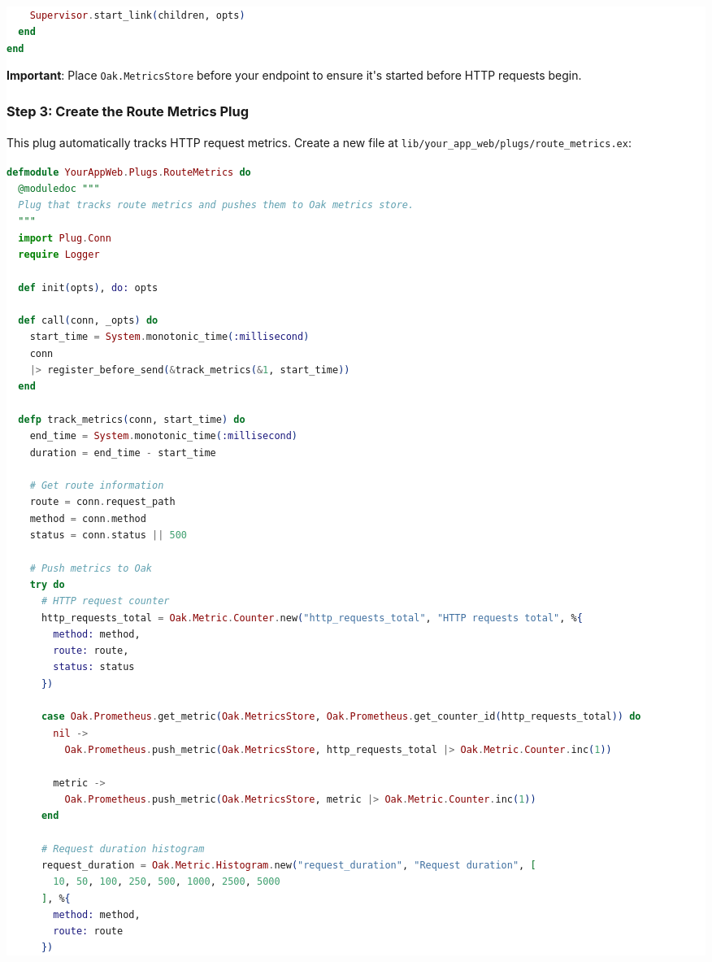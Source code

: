 ```elixir
    Supervisor.start_link(children, opts)
  end
end
```

**Important**: Place `Oak.MetricsStore` before your endpoint to ensure it's started before HTTP requests begin.

### Step 3: Create the Route Metrics Plug

This plug automatically tracks HTTP request metrics. Create a new file at `lib/your_app_web/plugs/route_metrics.ex`:

```elixir
defmodule YourAppWeb.Plugs.RouteMetrics do
  @moduledoc """
  Plug that tracks route metrics and pushes them to Oak metrics store.
  """
  import Plug.Conn
  require Logger

  def init(opts), do: opts

  def call(conn, _opts) do
    start_time = System.monotonic_time(:millisecond)
    conn
    |> register_before_send(&track_metrics(&1, start_time))
  end

  defp track_metrics(conn, start_time) do
    end_time = System.monotonic_time(:millisecond)
    duration = end_time - start_time

    # Get route information
    route = conn.request_path
    method = conn.method
    status = conn.status || 500

    # Push metrics to Oak
    try do
      # HTTP request counter
      http_requests_total = Oak.Metric.Counter.new("http_requests_total", "HTTP requests total", %{
        method: method,
        route: route,
        status: status
      })

      case Oak.Prometheus.get_metric(Oak.MetricsStore, Oak.Prometheus.get_counter_id(http_requests_total)) do
        nil ->
          Oak.Prometheus.push_metric(Oak.MetricsStore, http_requests_total |> Oak.Metric.Counter.inc(1))

        metric ->
          Oak.Prometheus.push_metric(Oak.MetricsStore, metric |> Oak.Metric.Counter.inc(1))
      end

      # Request duration histogram
      request_duration = Oak.Metric.Histogram.new("request_duration", "Request duration", [
        10, 50, 100, 250, 500, 1000, 2500, 5000
      ], %{
        method: method,
        route: route
      })
```